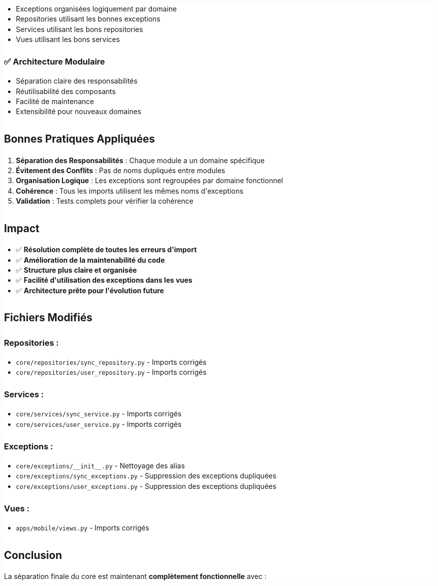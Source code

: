 - Exceptions organisées logiquement par domaine
- Repositories utilisant les bonnes exceptions
- Services utilisant les bons repositories
- Vues utilisant les bons services

### ✅ **Architecture Modulaire**

- Séparation claire des responsabilités
- Réutilisabilité des composants
- Facilité de maintenance
- Extensibilité pour nouveaux domaines

## Bonnes Pratiques Appliquées

1. **Séparation des Responsabilités** : Chaque module a un domaine spécifique
2. **Évitement des Conflits** : Pas de noms dupliqués entre modules
3. **Organisation Logique** : Les exceptions sont regroupées par domaine fonctionnel
4. **Cohérence** : Tous les imports utilisent les mêmes noms d'exceptions
5. **Validation** : Tests complets pour vérifier la cohérence

## Impact

- ✅ **Résolution complète de toutes les erreurs d'import**
- ✅ **Amélioration de la maintenabilité du code**
- ✅ **Structure plus claire et organisée**
- ✅ **Facilité d'utilisation des exceptions dans les vues**
- ✅ **Architecture prête pour l'évolution future**

## Fichiers Modifiés

### **Repositories :**
- `core/repositories/sync_repository.py` - Imports corrigés
- `core/repositories/user_repository.py` - Imports corrigés

### **Services :**
- `core/services/sync_service.py` - Imports corrigés
- `core/services/user_service.py` - Imports corrigés

### **Exceptions :**
- `core/exceptions/__init__.py` - Nettoyage des alias
- `core/exceptions/sync_exceptions.py` - Suppression des exceptions dupliquées
- `core/exceptions/user_exceptions.py` - Suppression des exceptions dupliquées

### **Vues :**
- `apps/mobile/views.py` - Imports corrigés

## Conclusion

La séparation finale du core est maintenant **complètement fonctionnelle** avec :
